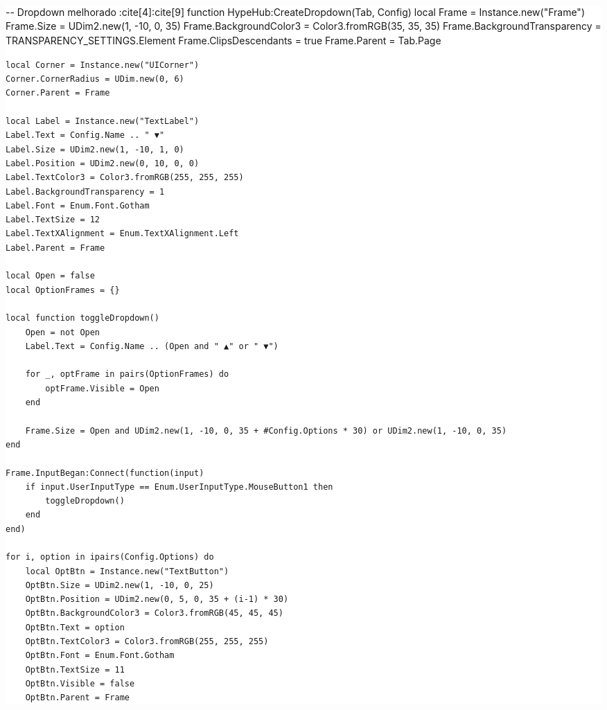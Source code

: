 -- Dropdown melhorado :cite[4]:cite[9]
function HypeHub:CreateDropdown(Tab, Config)
    local Frame = Instance.new("Frame")
    Frame.Size = UDim2.new(1, -10, 0, 35)
    Frame.BackgroundColor3 = Color3.fromRGB(35, 35, 35)
    Frame.BackgroundTransparency = TRANSPARENCY_SETTINGS.Element
    Frame.ClipsDescendants = true
    Frame.Parent = Tab.Page
    
    local Corner = Instance.new("UICorner")
    Corner.CornerRadius = UDim.new(0, 6)
    Corner.Parent = Frame

    local Label = Instance.new("TextLabel")
    Label.Text = Config.Name .. " ▼"
    Label.Size = UDim2.new(1, -10, 1, 0)
    Label.Position = UDim2.new(0, 10, 0, 0)
    Label.TextColor3 = Color3.fromRGB(255, 255, 255)
    Label.BackgroundTransparency = 1
    Label.Font = Enum.Font.Gotham
    Label.TextSize = 12
    Label.TextXAlignment = Enum.TextXAlignment.Left
    Label.Parent = Frame

    local Open = false
    local OptionFrames = {}

    local function toggleDropdown()
        Open = not Open
        Label.Text = Config.Name .. (Open and " ▲" or " ▼")
        
        for _, optFrame in pairs(OptionFrames) do
            optFrame.Visible = Open
        end
        
        Frame.Size = Open and UDim2.new(1, -10, 0, 35 + #Config.Options * 30) or UDim2.new(1, -10, 0, 35)
    end

    Frame.InputBegan:Connect(function(input)
        if input.UserInputType == Enum.UserInputType.MouseButton1 then
            toggleDropdown()
        end
    end)

    for i, option in ipairs(Config.Options) do
        local OptBtn = Instance.new("TextButton")
        OptBtn.Size = UDim2.new(1, -10, 0, 25)
        OptBtn.Position = UDim2.new(0, 5, 0, 35 + (i-1) * 30)
        OptBtn.BackgroundColor3 = Color3.fromRGB(45, 45, 45)
        OptBtn.Text = option
        OptBtn.TextColor3 = Color3.fromRGB(255, 255, 255)
        OptBtn.Font = Enum.Font.Gotham
        OptBtn.TextSize = 11
        OptBtn.Visible = false
        OptBtn.Parent = Frame
        